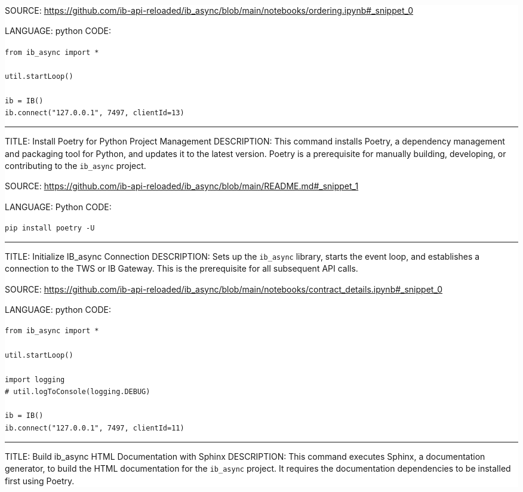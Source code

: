 SOURCE: https://github.com/ib-api-reloaded/ib_async/blob/main/notebooks/ordering.ipynb#_snippet_0

LANGUAGE: python
CODE:
```
from ib_async import *

util.startLoop()

ib = IB()
ib.connect("127.0.0.1", 7497, clientId=13)
```

----------------------------------------

TITLE: Install Poetry for Python Project Management
DESCRIPTION: This command installs Poetry, a dependency management and packaging tool for Python, and updates it to the latest version. Poetry is a prerequisite for manually building, developing, or contributing to the `ib_async` project.

SOURCE: https://github.com/ib-api-reloaded/ib_async/blob/main/README.md#_snippet_1

LANGUAGE: Python
CODE:
```
pip install poetry -U
```

----------------------------------------

TITLE: Initialize IB_async Connection
DESCRIPTION: Sets up the `ib_async` library, starts the event loop, and establishes a connection to the TWS or IB Gateway. This is the prerequisite for all subsequent API calls.

SOURCE: https://github.com/ib-api-reloaded/ib_async/blob/main/notebooks/contract_details.ipynb#_snippet_0

LANGUAGE: python
CODE:
```
from ib_async import *

util.startLoop()

import logging
# util.logToConsole(logging.DEBUG)

ib = IB()
ib.connect("127.0.0.1", 7497, clientId=11)
```

----------------------------------------

TITLE: Build ib_async HTML Documentation with Sphinx
DESCRIPTION: This command executes Sphinx, a documentation generator, to build the HTML documentation for the `ib_async` project. It requires the documentation dependencies to be installed first using Poetry.
